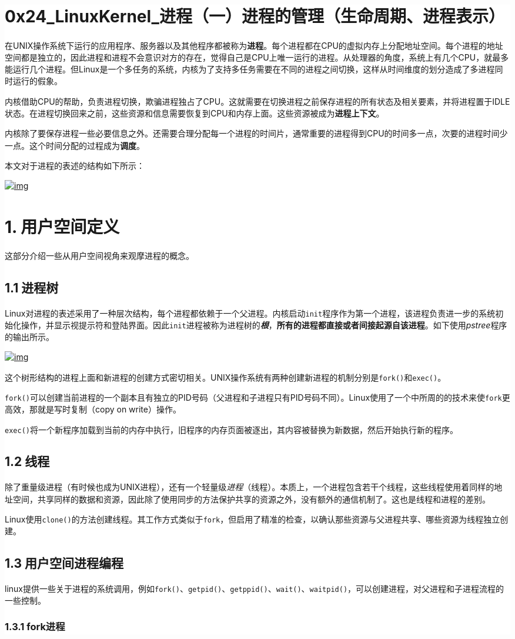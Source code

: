 # 0x24_LinuxKernel_进程（一）进程的管理（生命周期、进程表示）



在UNIX操作系统下运行的应用程序、服务器以及其他程序都被称为**进程**。每个进程都在CPU的虚拟内存上分配地址空间。每个进程的地址空间都是独立的，因此进程和进程不会意识对方的存在，觉得自己是CPU上唯一运行的进程。从处理器的角度，系统上有几个CPU，就最多能运行几个进程。但Linux是一个多任务的系统，内核为了支持多任务需要在不同的进程之间切换，这样从时间维度的划分造成了多进程同时运行的假象。

内核借助CPU的帮助，负责进程切换，欺骗进程独占了CPU。这就需要在切换进程之前保存进程的所有状态及相关要素，并将进程置于IDLE状态。在进程切换回来之前，这些资源和信息需要恢复到CPU和内存上面。这些资源被成为**进程上下文**。

内核除了要保存进程一些必要信息之外。还需要合理分配每一个进程的时间片，通常重要的进程得到CPU的时间多一点，次要的进程时间少一点。这个时间分配的过程成为**调度**。

本文对于进程的表述的结构如下所示：

 [![img](https://raw.githubusercontent.com/carloscn/images/main/typora%E8%BF%9B%E7%A8%8B%E7%AE%A1%E7%90%86%E4%B8%8E%E8%B0%83%E5%BA%A61.svg)](https://raw.githubusercontent.com/carloscn/images/main/typora进程管理与调度1.svg) 

# 1. 用户空间定义



这部分介绍一些从用户空间视角来观摩进程的概念。

## 1.1 进程树



Linux对进程的表述采用了一种层次结构，每个进程都依赖于一个父进程。内核启动`init`程序作为第一个进程，该进程负责进一步的系统初始化操作，并显示视提示符和登陆界面。因此`init`进程被称为进程树的***根***，**所有的进程都直接或者间接起源自该进程**。如下使用*pstree*程序的输出所示。

 [![img](https://raw.githubusercontent.com/carloscn/images/main/typora20220807124816.png)](https://raw.githubusercontent.com/carloscn/images/main/typora20220807124816.png) 

这个树形结构的进程上面和新进程的创建方式密切相关。UNIX操作系统有两种创建新进程的机制分别是`fork()`和`exec()`。

`fork()`可以创建当前进程的一个副本且有独立的PID号码（父进程和子进程只有PID号码不同）。Linux使用了一个中所周的的技术来使`fork`更高效，那就是写时复制（copy on write）操作。

`exec()`将一个新程序加载到当前的内存中执行，旧程序的内存页面被逐出，其内容被替换为新数据，然后开始执行新的程序。

## 1.2 线程



除了重量级进程（有时候也成为UNIX进程），还有一个轻量级*进程*（线程）。本质上，一个进程包含若干个线程，这些线程使用着同样的地址空间，共享同样的数据和资源，因此除了使用同步的方法保护共享的资源之外，没有额外的通信机制了。这也是线程和进程的差别。

Linux使用`clone()`的方法创建线程。其工作方式类似于`fork`，但启用了精准的检查，以确认那些资源与父进程共享、哪些资源为线程独立创建。

## 1.3 用户空间进程编程



linux提供一些关于进程的系统调用，例如`fork()`、`getpid()`、`getppid()`、`wait()`、`waitpid()`，可以创建进程，对父进程和子进程流程的一些控制。

### 1.3.1 fork进程
